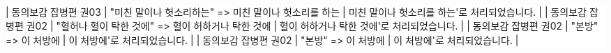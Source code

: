 | 동의보감 잡병편 권03      | "미친 말이나 헛소리하는" => 미친 말이나 헛소리를 하는                                                                                                                                                                                                                                                                                                                                                                                                                                                                                                                                                                                                                                                                                                                                                                | 미친 말이나 헛소리를 하는'로 처리되었습니다.                                                                                                                                                                                                                                                                                                                                                                                                       |
| 동의보감 잡병편 권02      | "혈허나 혈이 탁한 것에" => 혈이 허하거나 탁한 것에                                                                                                                                                                                                                                                                                                                                                                                                                                                                                                                                                                                                                                                                                                                                                                   | 혈이 허하거나 탁한 것에'로 처리되었습니다.                                                                                                                                                                                                                                                                                                                                                                                                         |
| 동의보감 잡병편 권02      | "본방" => 이 처방에                                                                                                                                                                                                                                                                                                                                                                                                                                                                                                                                                                                                                                                                                                                                                                                                  | 이 처방에'로 처리되었습니다.                                                                                                                                                                                                                                                                                                                                                                                                                       |
| 동의보감 잡병편 권02      | "본방" => 이 처방에                                                                                                                                                                                                                                                                                                                                                                                                                                                                                                                                                                                                                                                                                                                                                                                                  | 이 처방에'로 처리되었습니다.                                                                                                                                                                                                                                                                                                                                                                                                                       |